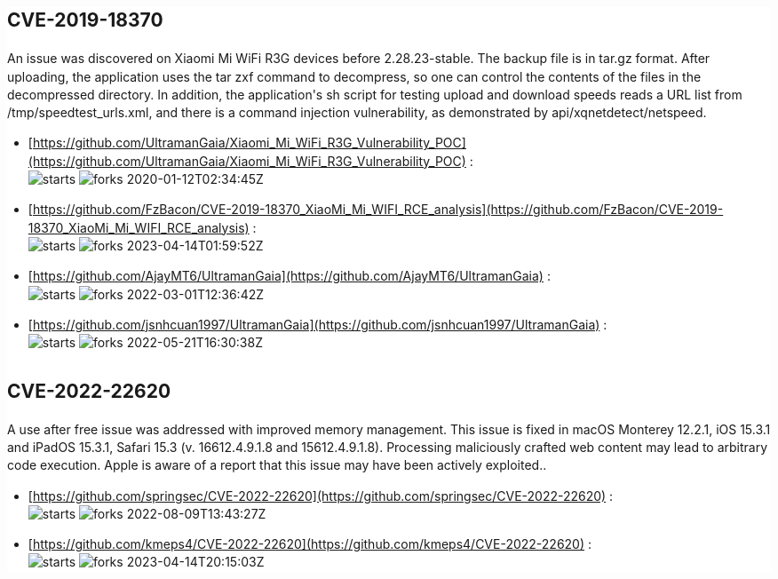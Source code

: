 ## CVE-2019-18370
 An issue was discovered on Xiaomi Mi WiFi R3G devices before 2.28.23-stable. The backup file is in tar.gz format. After uploading, the application uses the tar zxf command to decompress, so one can control the contents of the files in the decompressed directory. In addition, the application's sh script for testing upload and download speeds reads a URL list from /tmp/speedtest_urls.xml, and there is a command injection vulnerability, as demonstrated by api/xqnetdetect/netspeed.

- [https://github.com/UltramanGaia/Xiaomi_Mi_WiFi_R3G_Vulnerability_POC](https://github.com/UltramanGaia/Xiaomi_Mi_WiFi_R3G_Vulnerability_POC) :  
![starts](https://img.shields.io/github/stars/UltramanGaia/Xiaomi_Mi_WiFi_R3G_Vulnerability_POC.svg) 
![forks](https://img.shields.io/github/forks/UltramanGaia/Xiaomi_Mi_WiFi_R3G_Vulnerability_POC.svg) 
2020-01-12T02:34:45Z

- [https://github.com/FzBacon/CVE-2019-18370_XiaoMi_Mi_WIFI_RCE_analysis](https://github.com/FzBacon/CVE-2019-18370_XiaoMi_Mi_WIFI_RCE_analysis) :  
![starts](https://img.shields.io/github/stars/FzBacon/CVE-2019-18370_XiaoMi_Mi_WIFI_RCE_analysis.svg) 
![forks](https://img.shields.io/github/forks/FzBacon/CVE-2019-18370_XiaoMi_Mi_WIFI_RCE_analysis.svg) 
2023-04-14T01:59:52Z

- [https://github.com/AjayMT6/UltramanGaia](https://github.com/AjayMT6/UltramanGaia) :  
![starts](https://img.shields.io/github/stars/AjayMT6/UltramanGaia.svg) 
![forks](https://img.shields.io/github/forks/AjayMT6/UltramanGaia.svg) 
2022-03-01T12:36:42Z

- [https://github.com/jsnhcuan1997/UltramanGaia](https://github.com/jsnhcuan1997/UltramanGaia) :  
![starts](https://img.shields.io/github/stars/jsnhcuan1997/UltramanGaia.svg) 
![forks](https://img.shields.io/github/forks/jsnhcuan1997/UltramanGaia.svg) 
2022-05-21T16:30:38Z

## CVE-2022-22620
 A use after free issue was addressed with improved memory management. This issue is fixed in macOS Monterey 12.2.1, iOS 15.3.1 and iPadOS 15.3.1, Safari 15.3 (v. 16612.4.9.1.8 and 15612.4.9.1.8). Processing maliciously crafted web content may lead to arbitrary code execution. Apple is aware of a report that this issue may have been actively exploited..

- [https://github.com/springsec/CVE-2022-22620](https://github.com/springsec/CVE-2022-22620) :  
![starts](https://img.shields.io/github/stars/springsec/CVE-2022-22620.svg) 
![forks](https://img.shields.io/github/forks/springsec/CVE-2022-22620.svg) 
2022-08-09T13:43:27Z

- [https://github.com/kmeps4/CVE-2022-22620](https://github.com/kmeps4/CVE-2022-22620) :  
![starts](https://img.shields.io/github/stars/kmeps4/CVE-2022-22620.svg) 
![forks](https://img.shields.io/github/forks/kmeps4/CVE-2022-22620.svg) 
2023-04-14T20:15:03Z
